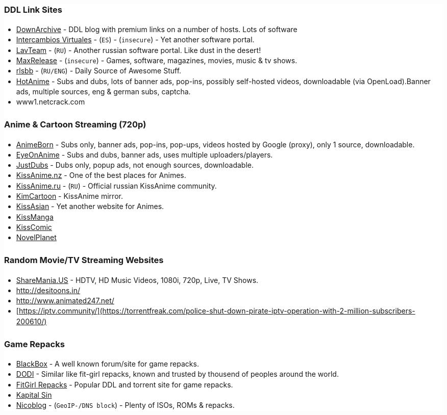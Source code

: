 
### DDL Link Sites
- [DownArchive](https://anonym.to/?http://downarchive.org/) - DDL blog with premium links on a number of hosts. Lots of software
- [Intercambios Virtuales](http://www.intercambiosvirtuales.org/) - (`ES`)  - (`insecure`) - Yet another software portal.
- [LavTeam](https://anonym.to/?http://www.lavteam.org/) - (`RU`) - Another russian software portal. Like dust in the desert!
- [MaxRelease](https://anonym.to/?http://max-rls.com/) - (`insecure`) - Games, software, magazines, movies, music & tv shows.
- [rlsbb](https://anonym.to/?http://rlsbb.ru/) - (`RU/ENG`) - Daily Source of Awesome Stuff.
- [HotAnime](https://anonym.to/?http://hotanime.me/) - Subs and dubs, lots of banner ads, pop-ins, possibly self-hosted videos, downloadable (via OpenLoad).Banner ads, multiple sources, eng & german subs, captcha.
- www1.netcrack.com


### Anime & Cartoon Streaming (720p)
- [AnimeBorn](https://anonym.to/?http://www.animereborn.io/) - Subs only, banner ads, pop-ins, pop-ups, videos hosted by Google (proxy), only 1 source, downloadable.
- [EyeOnAnime](https://anonym.to/?http://eyeonanime.tv/) - Subs and dubs, banner ads, uses multiple uploaders/players.
- [JustDubs](https://anonym.to/?http://justdubs.org/) - Dubs only, popup ads, not enough sources, downloadable.
- [KissAnime.nz](https://anonym.to/?http://kissanime.nz/) - One of the best places for Animes.
- [KissAnime.ru](https://anonym.to/?http://kissanime.ru/) - (`RU`) - Official russian KissAnime community.
- [KimCartoon](https://anonym.to/?http://kimcartoon.to/) - KissAnime mirror.
- [KissAsian](https://anonym.to/?http://kissasian.ch/) - Yet another website for Animes.
- [KissManga](https://anonym.to/?http://kissmanga.com/)
- [KissComic](https://anonym.to/?http://readcomiconline.to/)
- [NovelPlanet](https://anonym.to/?http://novelplanet.com/)


### Random Movie/TV Streaming Websites
- [ShareMania.US](https://anonym.to/?http://sharemania.us/) - HDTV, HD Music Videos, 1080i, 720p, Live, TV Shows.
- http://desitoons.in/
- http://www.animated247.net/
- [https://iptv.community/](https://torrentfreak.com/police-shut-down-pirate-iptv-operation-with-2-million-subscribers-200610/)


### Game Repacks
- [BlackBox](https://anonym.to/?http://www.blackboxrepack.com/) - A well known forum/site for game repacks.
- [DODI](https://anonym.to/?http://dodi-repacks.site/) - Similar like fit-girl repacks, known and trusted by thousend of peoples around the world.
- [FitGirl Repacks](https://anonym.to/?http://fitgirl-repacks.site/) - Popular DDL and torrent site for game repacks.
- [Kapital Sin](https://anonym.to/?http://www.kapitalsin.com/forum/)
- [Nicoblog](https://anonym.to/?https://nicoblog.org/) - (`GeoIP-/DNS block`) - Plenty of ISOs, ROMs & repacks.
